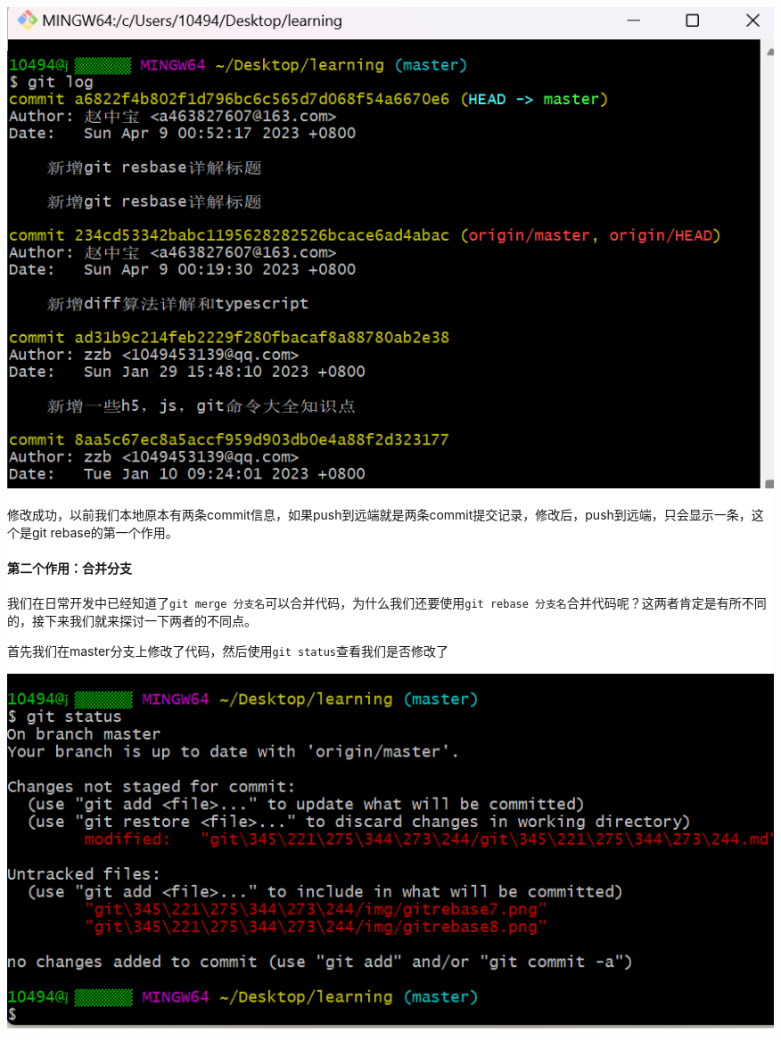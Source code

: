![gitrebase5](.\img\gitrebase5.png)

修改成功，以前我们本地原本有两条commit信息，如果push到远端就是两条commit提交记录，修改后，push到远端，只会显示一条，这个是git rebase的第一个作用。

#### 第二个作用：合并分支

我们在日常开发中已经知道了`git merge 分支名`可以合并代码，为什么我们还要使用`git rebase 分支名`合并代码呢？这两者肯定是有所不同的，接下来我们就来探讨一下两者的不同点。

首先我们在master分支上修改了代码，然后使用`git status`查看我们是否修改了

![gitrebase9](.\img\gitrebase9.png)
